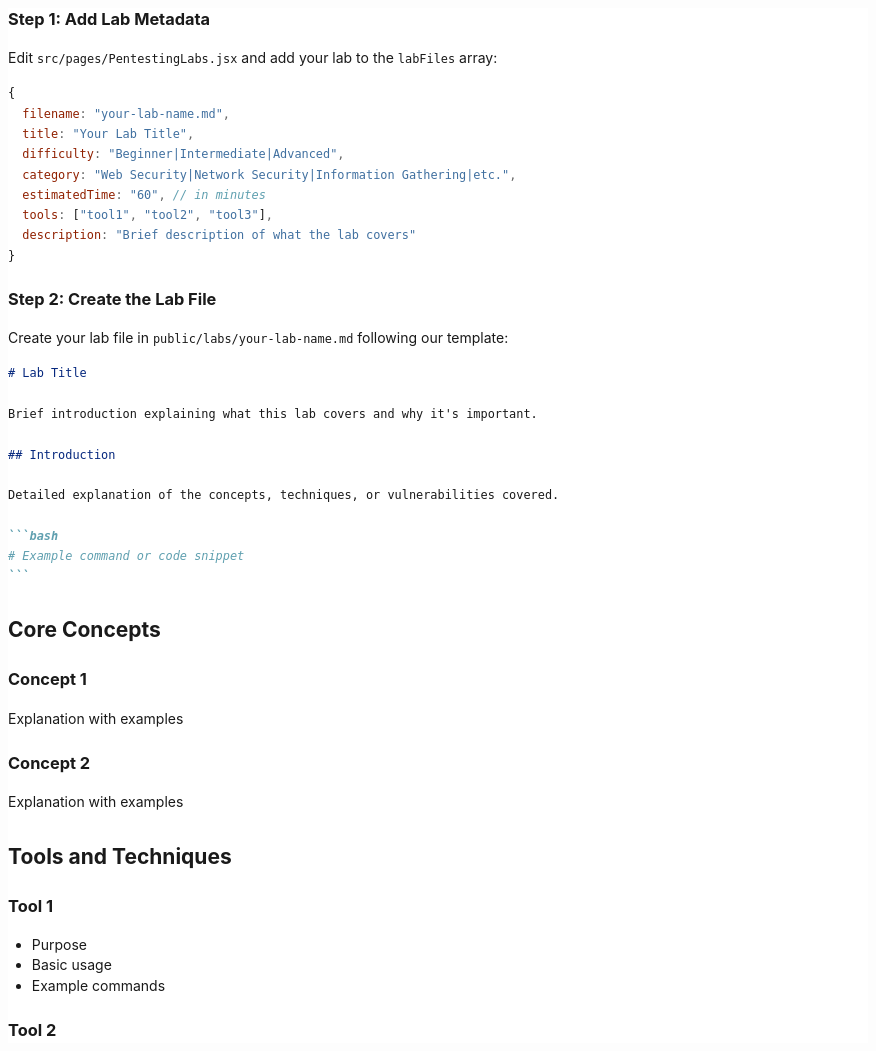 ### Step 1: Add Lab Metadata

Edit `src/pages/PentestingLabs.jsx` and add your lab to the `labFiles` array:

```javascript
{
  filename: "your-lab-name.md",
  title: "Your Lab Title",
  difficulty: "Beginner|Intermediate|Advanced",
  category: "Web Security|Network Security|Information Gathering|etc.",
  estimatedTime: "60", // in minutes
  tools: ["tool1", "tool2", "tool3"],
  description: "Brief description of what the lab covers"
}
```

### Step 2: Create the Lab File

Create your lab file in `public/labs/your-lab-name.md` following our template:

````markdown
# Lab Title

Brief introduction explaining what this lab covers and why it's important.

## Introduction

Detailed explanation of the concepts, techniques, or vulnerabilities covered.

```bash
# Example command or code snippet
```
````

## Core Concepts

### Concept 1

Explanation with examples

### Concept 2

Explanation with examples

## Tools and Techniques

### Tool 1

- Purpose
- Basic usage
- Example commands

### Tool 2
